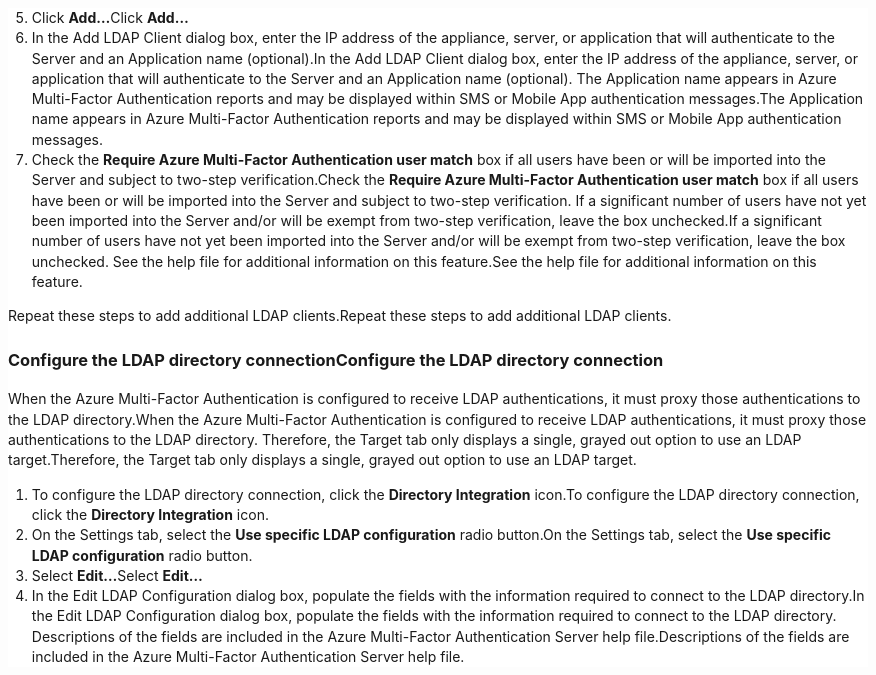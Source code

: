 5. <span data-ttu-id="e278d-123">Click **Add…**</span><span class="sxs-lookup"><span data-stu-id="e278d-123">Click **Add…**</span></span>
6. <span data-ttu-id="e278d-124">In the Add LDAP Client dialog box, enter the IP address of the appliance, server, or application that will authenticate to the Server and an Application name (optional).</span><span class="sxs-lookup"><span data-stu-id="e278d-124">In the Add LDAP Client dialog box, enter the IP address of the appliance, server, or application that will authenticate to the Server and an Application name (optional).</span></span> <span data-ttu-id="e278d-125">The Application name appears in Azure Multi-Factor Authentication reports and may be displayed within SMS or Mobile App authentication messages.</span><span class="sxs-lookup"><span data-stu-id="e278d-125">The Application name appears in Azure Multi-Factor Authentication reports and may be displayed within SMS or Mobile App authentication messages.</span></span>
7. <span data-ttu-id="e278d-126">Check the **Require Azure Multi-Factor Authentication user match** box if all users have been or will be imported into the Server and subject to two-step verification.</span><span class="sxs-lookup"><span data-stu-id="e278d-126">Check the **Require Azure Multi-Factor Authentication user match** box if all users have been or will be imported into the Server and subject to two-step verification.</span></span> <span data-ttu-id="e278d-127">If a significant number of users have not yet been imported into the Server and/or will be exempt from two-step verification, leave the box unchecked.</span><span class="sxs-lookup"><span data-stu-id="e278d-127">If a significant number of users have not yet been imported into the Server and/or will be exempt from two-step verification, leave the box unchecked.</span></span> <span data-ttu-id="e278d-128">See the help file for additional information on this feature.</span><span class="sxs-lookup"><span data-stu-id="e278d-128">See the help file for additional information on this feature.</span></span>

<span data-ttu-id="e278d-129">Repeat these steps to add additional LDAP clients.</span><span class="sxs-lookup"><span data-stu-id="e278d-129">Repeat these steps to add additional LDAP clients.</span></span>

### <a name="configure-the-ldap-directory-connection"></a><span data-ttu-id="e278d-130">Configure the LDAP directory connection</span><span class="sxs-lookup"><span data-stu-id="e278d-130">Configure the LDAP directory connection</span></span>

<span data-ttu-id="e278d-131">When the Azure Multi-Factor Authentication is configured to receive LDAP authentications, it must proxy those authentications to the LDAP directory.</span><span class="sxs-lookup"><span data-stu-id="e278d-131">When the Azure Multi-Factor Authentication is configured to receive LDAP authentications, it must proxy those authentications to the LDAP directory.</span></span> <span data-ttu-id="e278d-132">Therefore, the Target tab only displays a single, grayed out option to use an LDAP target.</span><span class="sxs-lookup"><span data-stu-id="e278d-132">Therefore, the Target tab only displays a single, grayed out option to use an LDAP target.</span></span>

1. <span data-ttu-id="e278d-133">To configure the LDAP directory connection, click the **Directory Integration** icon.</span><span class="sxs-lookup"><span data-stu-id="e278d-133">To configure the LDAP directory connection, click the **Directory Integration** icon.</span></span>
2. <span data-ttu-id="e278d-134">On the Settings tab, select the **Use specific LDAP configuration** radio button.</span><span class="sxs-lookup"><span data-stu-id="e278d-134">On the Settings tab, select the **Use specific LDAP configuration** radio button.</span></span>
3. <span data-ttu-id="e278d-135">Select **Edit…**</span><span class="sxs-lookup"><span data-stu-id="e278d-135">Select **Edit…**</span></span>
4. <span data-ttu-id="e278d-136">In the Edit LDAP Configuration dialog box, populate the fields with the information required to connect to the LDAP directory.</span><span class="sxs-lookup"><span data-stu-id="e278d-136">In the Edit LDAP Configuration dialog box, populate the fields with the information required to connect to the LDAP directory.</span></span> <span data-ttu-id="e278d-137">Descriptions of the fields are included in the Azure Multi-Factor Authentication Server help file.</span><span class="sxs-lookup"><span data-stu-id="e278d-137">Descriptions of the fields are included in the Azure Multi-Factor Authentication Server help file.</span></span>
